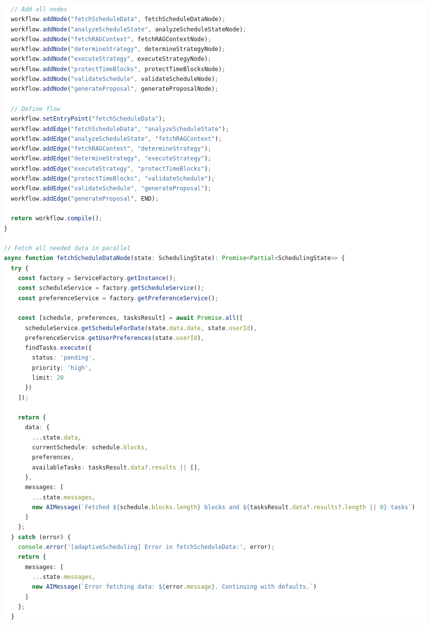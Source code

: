 ```typescript
  // Add all nodes
  workflow.addNode("fetchScheduleData", fetchScheduleDataNode);
  workflow.addNode("analyzeScheduleState", analyzeScheduleStateNode);
  workflow.addNode("fetchRAGContext", fetchRAGContextNode);
  workflow.addNode("determineStrategy", determineStrategyNode);
  workflow.addNode("executeStrategy", executeStrategyNode);
  workflow.addNode("protectTimeBlocks", protectTimeBlocksNode);
  workflow.addNode("validateSchedule", validateScheduleNode);
  workflow.addNode("generateProposal", generateProposalNode);

  // Define flow
  workflow.setEntryPoint("fetchScheduleData");
  workflow.addEdge("fetchScheduleData", "analyzeScheduleState");
  workflow.addEdge("analyzeScheduleState", "fetchRAGContext");
  workflow.addEdge("fetchRAGContext", "determineStrategy");
  workflow.addEdge("determineStrategy", "executeStrategy");
  workflow.addEdge("executeStrategy", "protectTimeBlocks");
  workflow.addEdge("protectTimeBlocks", "validateSchedule");
  workflow.addEdge("validateSchedule", "generateProposal");
  workflow.addEdge("generateProposal", END);

  return workflow.compile();
}

// Fetch all needed data in parallel
async function fetchScheduleDataNode(state: SchedulingState): Promise<Partial<SchedulingState>> {
  try {
    const factory = ServiceFactory.getInstance();
    const scheduleService = factory.getScheduleService();
    const preferenceService = factory.getPreferenceService();
    
    const [schedule, preferences, tasksResult] = await Promise.all([
      scheduleService.getScheduleForDate(state.data.date, state.userId),
      preferenceService.getUserPreferences(state.userId),
      findTasks.execute({
        status: 'pending',
        priority: 'high',
        limit: 20
      })
    ]);
    
    return {
      data: {
        ...state.data,
        currentSchedule: schedule.blocks,
        preferences,
        availableTasks: tasksResult.data?.results || [],
      },
      messages: [
        ...state.messages,
        new AIMessage(`Fetched ${schedule.blocks.length} blocks and ${tasksResult.data?.results?.length || 0} tasks`)
      ]
    };
  } catch (error) {
    console.error('[adaptiveScheduling] Error in fetchScheduleData:', error);
    return {
      messages: [
        ...state.messages,
        new AIMessage(`Error fetching data: ${error.message}. Continuing with defaults.`)
      ]
    };
  }
```